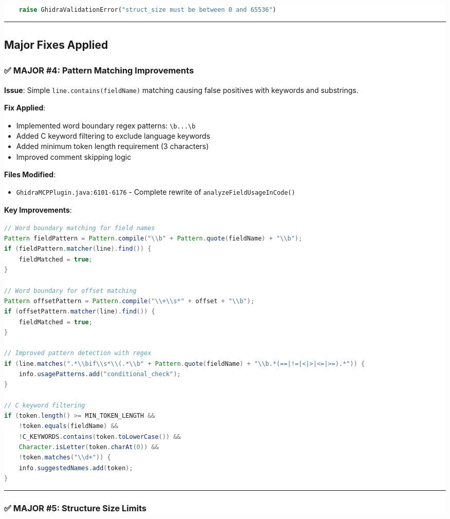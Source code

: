 ```python
    raise GhidraValidationError("struct_size must be between 0 and 65536")
```

---

## Major Fixes Applied

### ✅ MAJOR #4: Pattern Matching Improvements

**Issue**: Simple `line.contains(fieldName)` matching causing false positives with keywords and substrings.

**Fix Applied**:
- Implemented word boundary regex patterns: `\b...\b`
- Added C keyword filtering to exclude language keywords
- Added minimum token length requirement (3 characters)
- Improved comment skipping logic

**Files Modified**:
- `GhidraMCPPlugin.java:6101-6176` - Complete rewrite of `analyzeFieldUsageInCode()`

**Key Improvements**:
```java
// Word boundary matching for field names
Pattern fieldPattern = Pattern.compile("\\b" + Pattern.quote(fieldName) + "\\b");
if (fieldPattern.matcher(line).find()) {
    fieldMatched = true;
}

// Word boundary for offset matching
Pattern offsetPattern = Pattern.compile("\\+\\s*" + offset + "\\b");
if (offsetPattern.matcher(line).find()) {
    fieldMatched = true;
}

// Improved pattern detection with regex
if (line.matches(".*\\bif\\s*\\(.*\\b" + Pattern.quote(fieldName) + "\\b.*(==|!=|<|>|<=|>=).*")) {
    info.usagePatterns.add("conditional_check");
}

// C keyword filtering
if (token.length() >= MIN_TOKEN_LENGTH &&
    !token.equals(fieldName) &&
    !C_KEYWORDS.contains(token.toLowerCase()) &&
    Character.isLetter(token.charAt(0)) &&
    !token.matches("\\d+")) {
    info.suggestedNames.add(token);
}
```

---

### ✅ MAJOR #5: Structure Size Limits
